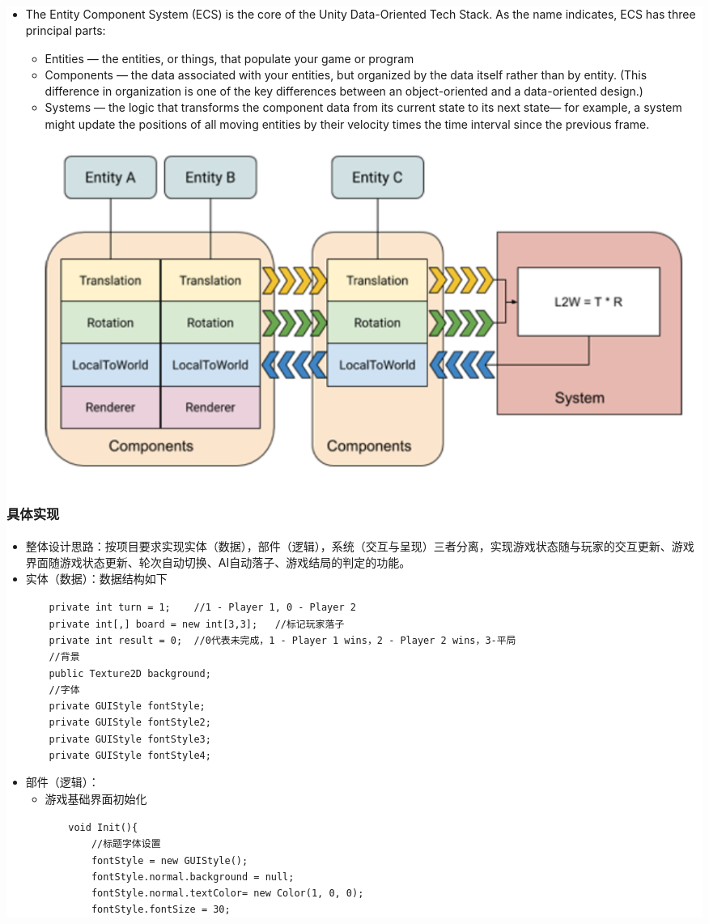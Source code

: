 + The Entity Component System (ECS) is the core of the Unity Data-Oriented Tech Stack. As the name indicates, ECS has three principal parts:
    + Entities — the entities, or things, that populate your game or program
    + Components — the data associated with your entities, but organized by the data itself rather than by entity. (This difference in organization is one of the key differences between an object-oriented and a data-oriented design.)
    + Systems — the logic that transforms the component data from its current state to its next state— for example, a system might update the positions of all moving entities by their velocity times the time interval since the previous frame.

    ![](picture/ecs.png)
### 具体实现
+ 整体设计思路：按项目要求实现实体（数据），部件（逻辑），系统（交互与呈现）三者分离，实现游戏状态随与玩家的交互更新、游戏界面随游戏状态更新、轮次自动切换、AI自动落子、游戏结局的判定的功能。
+ 实体（数据）：数据结构如下
    ```
        private int turn = 1;    //1 - Player 1, 0 - Player 2 
        private int[,] board = new int[3,3];   //标记玩家落子
        private int result = 0;  //0代表未完成，1 - Player 1 wins，2 - Player 2 wins，3-平局
        //背景
        public Texture2D background;  
        //字体
        private GUIStyle fontStyle;
        private GUIStyle fontStyle2;
        private GUIStyle fontStyle3;
        private GUIStyle fontStyle4;  
    ```
+ 部件（逻辑）：
    + 游戏基础界面初始化
        ```
            void Init(){
                //标题字体设置
                fontStyle = new GUIStyle();  
                fontStyle.normal.background = null;   
                fontStyle.normal.textColor= new Color(1, 0, 0);    
                fontStyle.fontSize = 30;   

